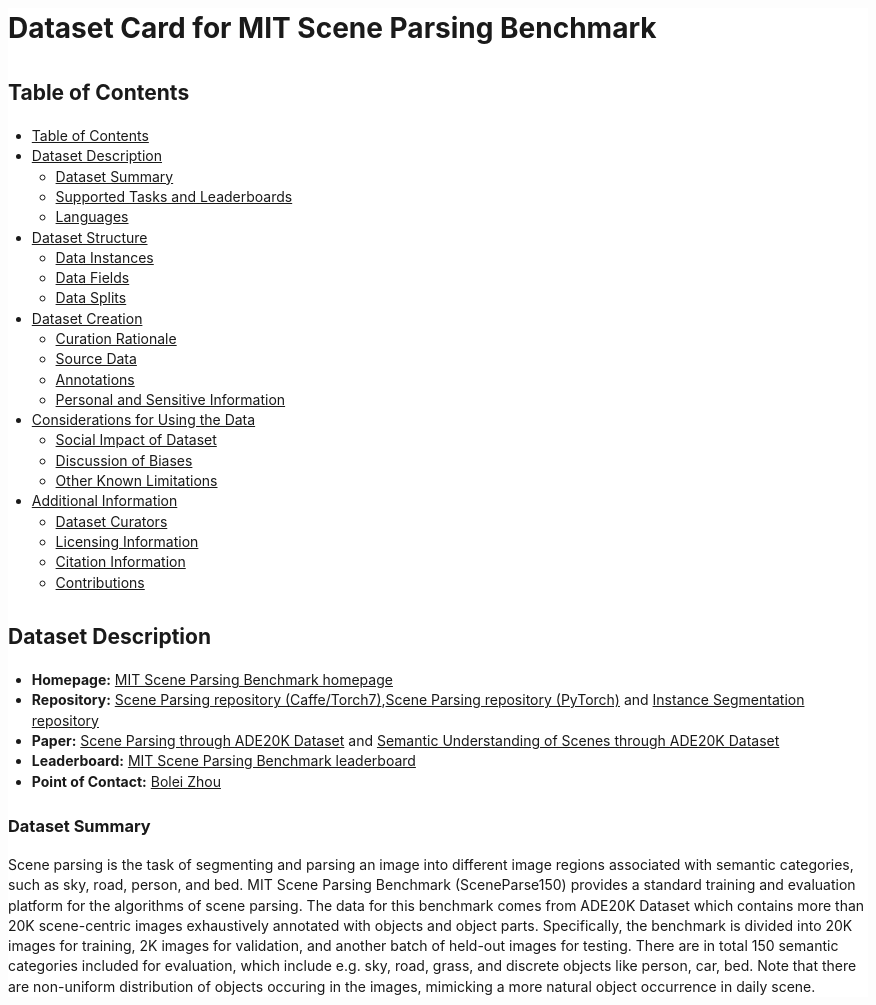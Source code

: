 
# Dataset Card for MIT Scene Parsing Benchmark

## Table of Contents
- [Table of Contents](#table-of-contents)
- [Dataset Description](#dataset-description)
  - [Dataset Summary](#dataset-summary)
  - [Supported Tasks and Leaderboards](#supported-tasks-and-leaderboards)
  - [Languages](#languages)
- [Dataset Structure](#dataset-structure)
  - [Data Instances](#data-instances)
  - [Data Fields](#data-fields)
  - [Data Splits](#data-splits)
- [Dataset Creation](#dataset-creation)
  - [Curation Rationale](#curation-rationale)
  - [Source Data](#source-data)
  - [Annotations](#annotations)
  - [Personal and Sensitive Information](#personal-and-sensitive-information)
- [Considerations for Using the Data](#considerations-for-using-the-data)
  - [Social Impact of Dataset](#social-impact-of-dataset)
  - [Discussion of Biases](#discussion-of-biases)
  - [Other Known Limitations](#other-known-limitations)
- [Additional Information](#additional-information)
  - [Dataset Curators](#dataset-curators)
  - [Licensing Information](#licensing-information)
  - [Citation Information](#citation-information)
  - [Contributions](#contributions)

## Dataset Description

- **Homepage:** [MIT Scene Parsing Benchmark homepage](http://sceneparsing.csail.mit.edu/)
- **Repository:** [Scene Parsing repository (Caffe/Torch7)](https://github.com/CSAILVision/sceneparsing),[Scene Parsing repository (PyTorch)](https://github.com/CSAILVision/semantic-segmentation-pytorch) and [Instance Segmentation repository](https://github.com/CSAILVision/placeschallenge/tree/master/instancesegmentation)
- **Paper:** [Scene Parsing through ADE20K Dataset](http://people.csail.mit.edu/bzhou/publication/scene-parse-camera-ready.pdf) and [Semantic Understanding of Scenes through ADE20K Dataset](https://arxiv.org/abs/1608.05442)
- **Leaderboard:** [MIT Scene Parsing Benchmark leaderboard](http://sceneparsing.csail.mit.edu/#:~:text=twice%20per%20week.-,leaderboard,-Organizers)
- **Point of Contact:** [Bolei Zhou](mailto:bzhou@ie.cuhk.edu.hk)

### Dataset Summary

Scene parsing is the task of segmenting and parsing an image into different image regions associated with semantic categories, such as sky, road, person, and bed. MIT Scene Parsing Benchmark (SceneParse150) provides a standard training and evaluation platform for the algorithms of scene parsing. The data for this benchmark comes from ADE20K Dataset which contains more than 20K scene-centric images exhaustively annotated with objects and object parts. Specifically, the benchmark is divided into 20K images for training, 2K images for validation, and another batch of held-out images for testing. There are in total 150 semantic categories included for evaluation, which include e.g. sky, road, grass, and discrete objects like person, car, bed. Note that there are non-uniform distribution of objects occuring in the images, mimicking a more natural object occurrence in daily scene.
